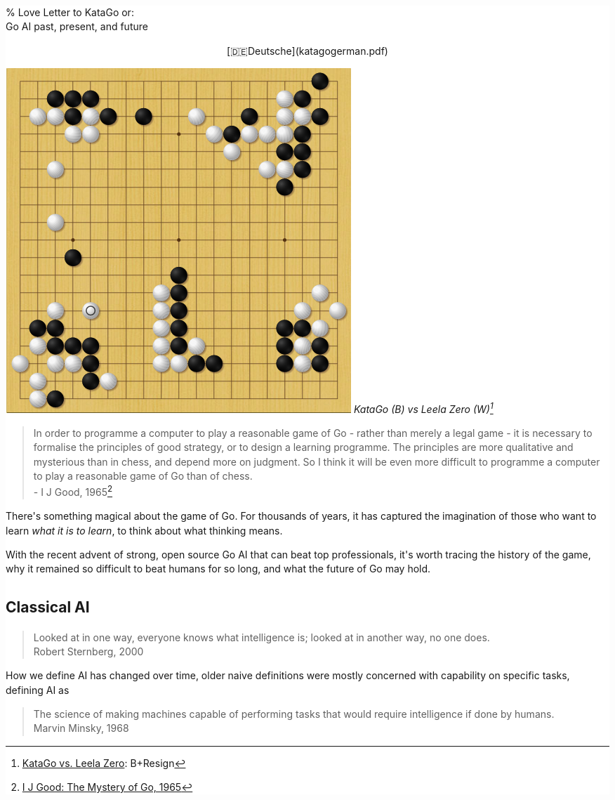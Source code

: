 % Love Letter to KataGo or:<br>Go AI past, present, and future

<center>[🇩🇪Deutsche](katagogerman.pdf)</center>

![](katagame.png)
*KataGo (B) vs Leela Zero (W)[^kata1]*

>In order to programme a computer to play a reasonable game of Go - rather than merely a legal game - it is necessary to formalise the principles of good strategy, or to design a learning programme. The principles are more qualitative and mysterious than in chess, and depend more on judgment. So I think it will be even more difficult to programme a computer to play a reasonable game of Go than of chess. <br>- I J Good, 1965[^quote1]

There's something magical about the game of Go. For thousands of years, it has captured the imagination of those who want to learn *what it is to learn*, to think about what thinking means.

With the recent advent of strong, open source Go AI that can beat top professionals, it's worth tracing the history of the game, why it remained so difficult to beat humans for so long, and what the future of Go may hold.

## Classical AI
>Looked at in one way, everyone knows what intelligence is; looked at in another way, no one does.<br> Robert Sternberg, 2000

How we define AI has changed over time, older naive definitions were mostly concerned with capability on specific tasks, defining AI as 

>The science of making machines capable of performing tasks that would require intelligence if done by humans.<br/>Marvin Minsky, 1968


[^kata1]: [KataGo vs. Leela Zero](http://www.yss-aya.com/cgos/viewer.cgi?19x19/SGF/2020/05/14/693137.sgf): B+Resign
[^quote1]: [I J Good: The Mystery of Go, 1965](http://www.chilton-computing.org.uk/acl/literature/reports/p019.htm)
[^1]: [xkcd 832](https://xkcd.com/832/)
[^2]: [Tromp: Number of legal Go positions](https://tromp.github.io/go/legal.html)
[^3]: Lower bound: [Walraet and Tromp: A Googolplex of Go Games](https://matthieuw.github.io/go-games-number/AGoogolplexOfGoGames.pdf) 
[^4]: Upper bound: [Tromp and Farneback: Combinatorics of Go](https://tromp.github.io/go/gostate.pdf)
[^6]: [Deep Blue vs. Kasparov](https://en.wikipedia.org/wiki/Deep_Blue_versus_Garry_Kasparov)
[^7]: >AI is the science of making machines capable of performing tasks that would require intelligence if done by humans<br>Minsky, 1968
[^8]: [Legg and Hutter: A Collection of Definitions of Intelligence](https://arxiv.org/abs/0706.3639)
[^9]: Jose Hernandez-Orallo: Evaluation in artificial intelligence: from task-oriented to ability-oriented measurement. Artificial Intelligence Review, pages 397–447, 2017
[^10]: [Chollet: On the Measure of Intelligence](https://arxiv.org/pdf/1911.01547.pdf)
[^11]: [Campbell et al: Deep Blue](https://core.ac.uk/download/pdf/82416379.pdf)
[^12]: [Wikimedia Commons: AB Pruning - Jez9999 / CC BY-SA](https://en.wikipedia.org/wiki/Alpha%E2%80%93beta_pruning)
[^13]: [Coulom: Efficient Selectivity and Backup Operators in Monte-Carlo Tree Search](https://www.remi-coulom.fr/CG2006/CG2006.pdf)
[^14]: [Dumoulin and Visin: Convolution arithmetic](https://github.com/vdumoulin/conv_arithmetic)
[^15]: [Krizhevsky et al.: ImageNet Classification with Deep ConvolutionalNeural Networks](https://papers.nips.cc/paper/4824-imagenet-classification-with-deep-convolutional-neural-networks.pdf)
[^16]: [Universal Approximation Theorem](https://en.wikipedia.org/wiki/Universal_approximation_theorem)
[^17]: [Silver et al: Mastering the game of Go with deep neural networks and tree search](https://www.nature.com/articles/nature16961)
[^18]: [Silver et al: Mastering the game of Go without human knowledge](https://www.nature.com/articles/nature24270.epdf?author_access_token=VJXbVjaSHxFoctQQ4p2k4tRgN0jAjWel9jnR3ZoTv0PVW4gB86EEpGqTRDtpIz-2rmo8-KG06gqVobU5NSCFeHILHcVFUeMsbvwS-lxjqQGg98faovwjxeTUgZAUMnRQ)
[^19]: [He et al: Deep Residual Learning for Image Recognition](https://arxiv.org/abs/1512.03385)
[^20]: [Leela Zero](https://zero.sjeng.org/home)
[^21]: [Wu: Accelerating Self-Play Learning in Go](https://arxiv.org/abs/1902.10565)
[^22]: [Yann Lecun Twitter](https://twitter.com/ylecun/status/1123235709802905600?lang=en)
[^23]: [Godard et al: Digging Into Self-Supervised Monocular Depth Estimation](https://arxiv.org/abs/1806.01260)
[^24]: [Guizilini et al: 3D Packing for Self-Supervised Monocular Depth Estimation](https://github.com/tri-ml/packnet-sfm)
[^25]: [Wu: Deep-Learning the Hardest Go Problem in the World](https://blog.janestreet.com/deep-learning-the-hardest-go-problem-in-the-world/)